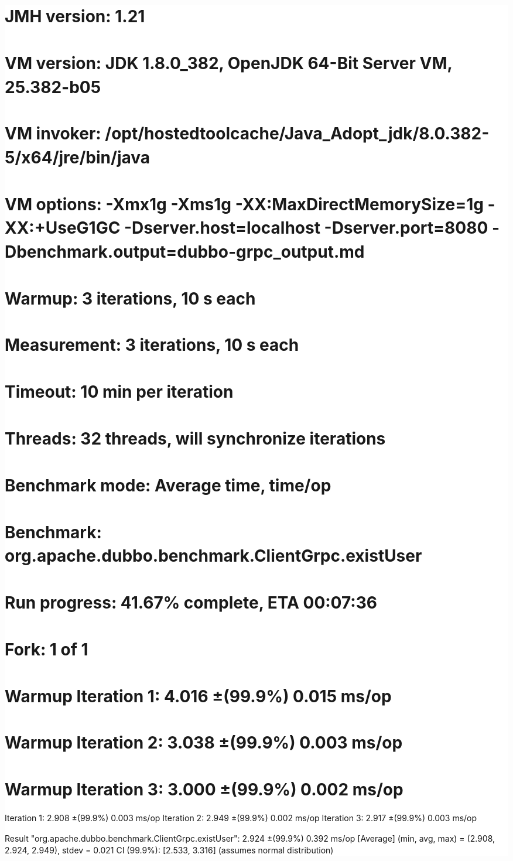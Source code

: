 
# JMH version: 1.21
# VM version: JDK 1.8.0_382, OpenJDK 64-Bit Server VM, 25.382-b05
# VM invoker: /opt/hostedtoolcache/Java_Adopt_jdk/8.0.382-5/x64/jre/bin/java
# VM options: -Xmx1g -Xms1g -XX:MaxDirectMemorySize=1g -XX:+UseG1GC -Dserver.host=localhost -Dserver.port=8080 -Dbenchmark.output=dubbo-grpc_output.md
# Warmup: 3 iterations, 10 s each
# Measurement: 3 iterations, 10 s each
# Timeout: 10 min per iteration
# Threads: 32 threads, will synchronize iterations
# Benchmark mode: Average time, time/op
# Benchmark: org.apache.dubbo.benchmark.ClientGrpc.existUser

# Run progress: 41.67% complete, ETA 00:07:36
# Fork: 1 of 1
# Warmup Iteration   1: 4.016 ±(99.9%) 0.015 ms/op
# Warmup Iteration   2: 3.038 ±(99.9%) 0.003 ms/op
# Warmup Iteration   3: 3.000 ±(99.9%) 0.002 ms/op
Iteration   1: 2.908 ±(99.9%) 0.003 ms/op
Iteration   2: 2.949 ±(99.9%) 0.002 ms/op
Iteration   3: 2.917 ±(99.9%) 0.003 ms/op


Result "org.apache.dubbo.benchmark.ClientGrpc.existUser":
  2.924 ±(99.9%) 0.392 ms/op [Average]
  (min, avg, max) = (2.908, 2.924, 2.949), stdev = 0.021
  CI (99.9%): [2.533, 3.316] (assumes normal distribution)
